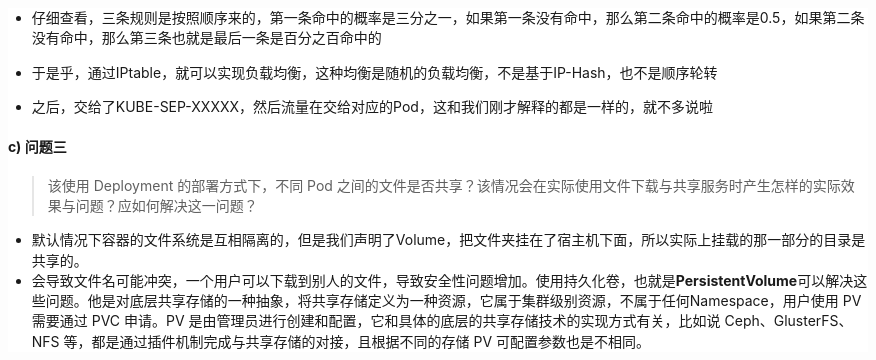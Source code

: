 - 仔细查看，三条规则是按照顺序来的，第一条命中的概率是三分之一，如果第一条没有命中，那么第二条命中的概率是0.5，如果第二条没有命中，那么第三条也就是最后一条是百分之百命中的

- 于是乎，通过IPtable，就可以实现负载均衡，这种均衡是随机的负载均衡，不是基于IP-Hash，也不是顺序轮转

- 之后，交给了KUBE-SEP-XXXXX，然后流量在交给对应的Pod，这和我们刚才解释的都是一样的，就不多说啦

#### c) 问题三

> 该使用 Deployment 的部署方式下，不同 Pod 之间的文件是否共享？该情况会在实际使用文件下载与共享服务时产生怎样的实际效果与问题？应如何解决这一问题？

- 默认情况下容器的文件系统是互相隔离的，但是我们声明了Volume，把文件夹挂在了宿主机下面，所以实际上挂载的那一部分的目录是共享的。
- 会导致文件名可能冲突，一个用户可以下载到别人的文件，导致安全性问题增加。使用持久化卷，也就是**PersistentVolume**可以解决这些问题。他是对底层共享存储的一种抽象，将共享存储定义为一种资源，它属于集群级别资源，不属于任何Namespace，用户使用 PV 需要通过 PVC 申请。PV 是由管理员进行创建和配置，它和具体的底层的共享存储技术的实现方式有关，比如说 Ceph、GlusterFS、NFS 等，都是通过插件机制完成与共享存储的对接，且根据不同的存储 PV 可配置参数也是不相同。
